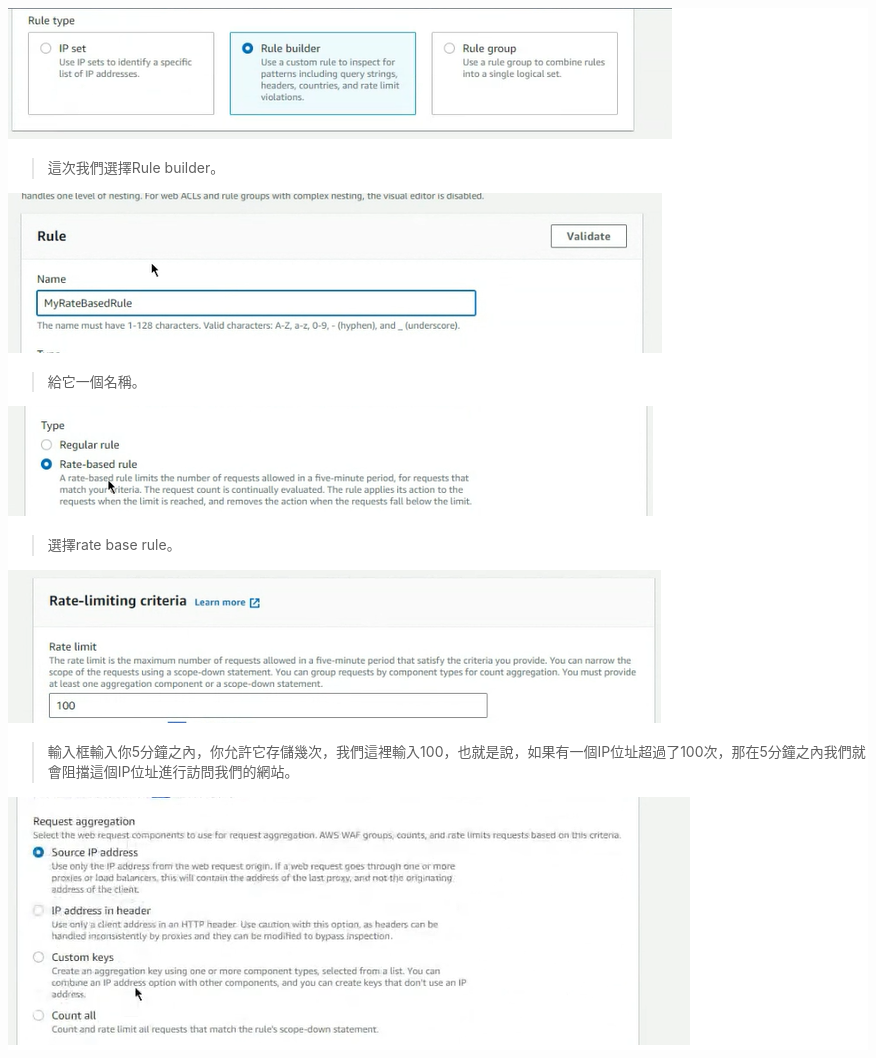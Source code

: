 ![Alt text](image-85.png)
> 這次我們選擇Rule builder。

![Alt text](image-86.png)
> 給它一個名稱。 

![Alt text](image-87.png)
> 選擇rate base rule。 

![Alt text](image-88.png)
> 輸入框輸入你5分鐘之內，你允許它存儲幾次，我們這裡輸入100，也就是說，如果有一個IP位址超過了100次，那在5分鐘之內我們就會阻擋這個IP位址進行訪問我們的網站。 

![Alt text](image-89.png)
